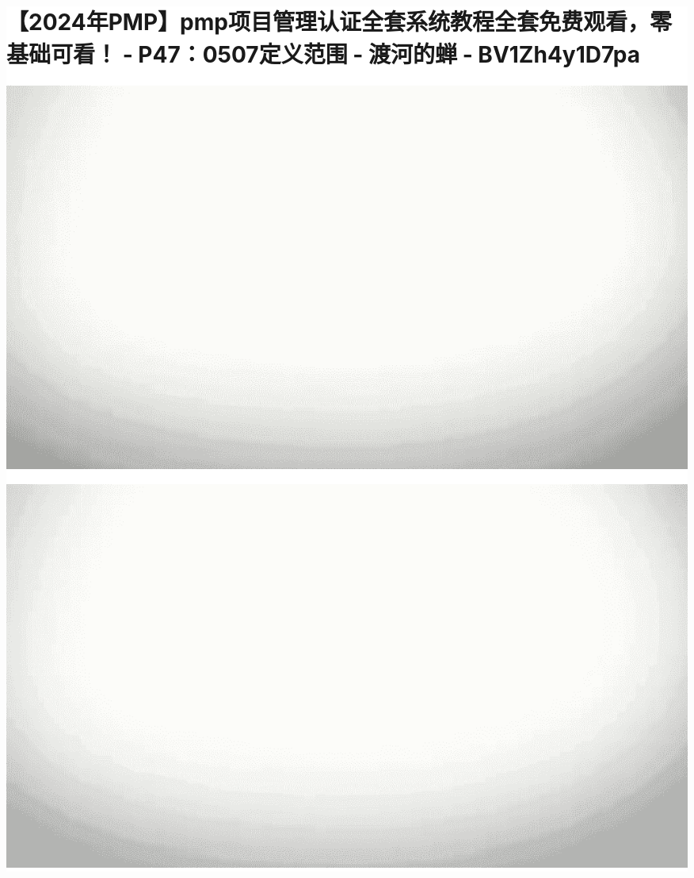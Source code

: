 # 【2024年PMP】pmp项目管理认证全套系统教程全套免费观看，零基础可看！ - P47：0507定义范围 - 渡河的蝉 - BV1Zh4y1D7pa

![](img/98b00cd66445e632fd9122a586f34808_0.png)

![](img/98b00cd66445e632fd9122a586f34808_1.png)
